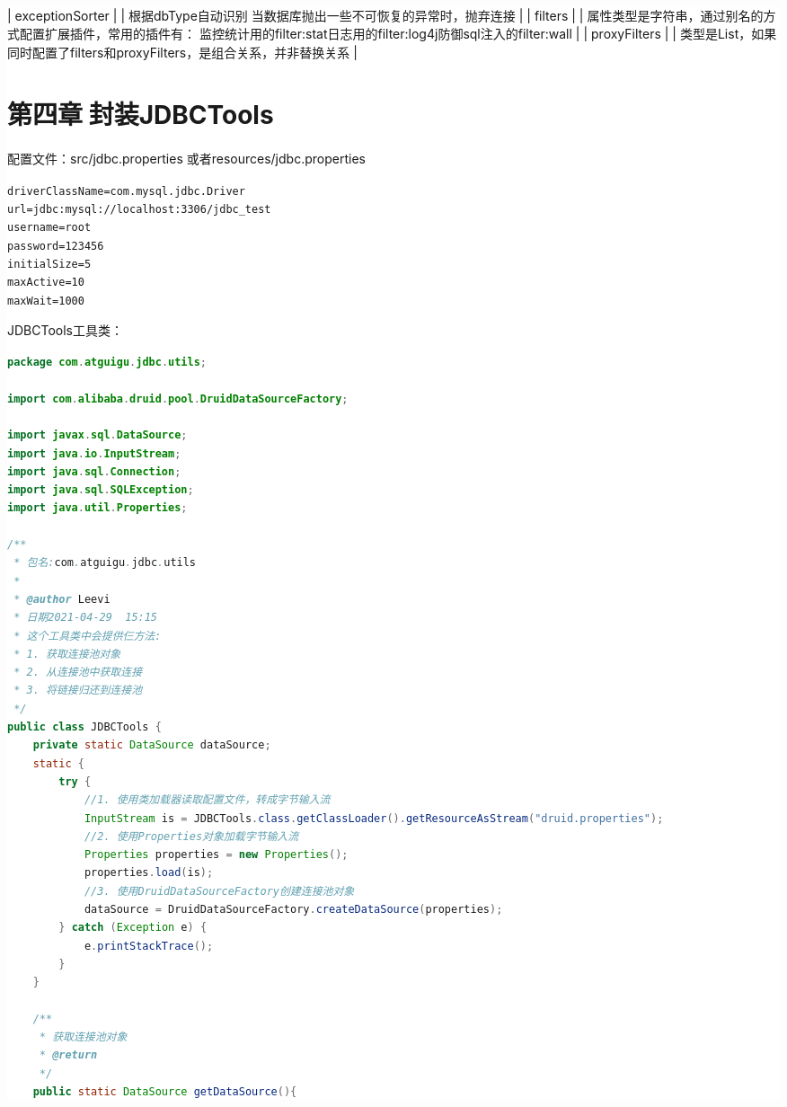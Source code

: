 | exceptionSorter               |          | 根据dbType自动识别 当数据库抛出一些不可恢复的异常时，抛弃连接 |
| filters                       |          | 属性类型是字符串，通过别名的方式配置扩展插件，常用的插件有： 监控统计用的filter:stat日志用的filter:log4j防御sql注入的filter:wall |
| proxyFilters                  |          | 类型是List，如果同时配置了filters和proxyFilters，是组合关系，并非替换关系 |

# 第四章  封装JDBCTools

配置文件：src/jdbc.properties  或者resources/jdbc.properties

```properties
driverClassName=com.mysql.jdbc.Driver
url=jdbc:mysql://localhost:3306/jdbc_test
username=root
password=123456
initialSize=5
maxActive=10
maxWait=1000
```

JDBCTools工具类：

```java
package com.atguigu.jdbc.utils;

import com.alibaba.druid.pool.DruidDataSourceFactory;

import javax.sql.DataSource;
import java.io.InputStream;
import java.sql.Connection;
import java.sql.SQLException;
import java.util.Properties;

/**
 * 包名:com.atguigu.jdbc.utils
 *
 * @author Leevi
 * 日期2021-04-29  15:15
 * 这个工具类中会提供仨方法:
 * 1. 获取连接池对象
 * 2. 从连接池中获取连接
 * 3. 将链接归还到连接池
 */
public class JDBCTools {
    private static DataSource dataSource;
    static {
        try {
            //1. 使用类加载器读取配置文件，转成字节输入流
            InputStream is = JDBCTools.class.getClassLoader().getResourceAsStream("druid.properties");
            //2. 使用Properties对象加载字节输入流
            Properties properties = new Properties();
            properties.load(is);
            //3. 使用DruidDataSourceFactory创建连接池对象
            dataSource = DruidDataSourceFactory.createDataSource(properties);
        } catch (Exception e) {
            e.printStackTrace();
        }
    }

    /**
     * 获取连接池对象
     * @return
     */
    public static DataSource getDataSource(){
```